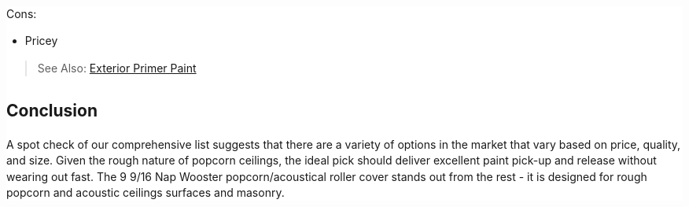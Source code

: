 Cons:
- Pricey

> See Also:
> [Exterior Primer Paint](https://pestpolicy.com/best-exterior-primer-paint/)
## Conclusion
A spot check of our comprehensive list suggests that there are a variety of options in the market that vary based on price, quality, and size.
Given the rough nature of popcorn ceilings, the ideal pick should deliver excellent paint pick-up and release without wearing out fast.
The 9  9/16 Nap Wooster popcorn/acoustical roller cover stands out from the rest - it is designed for rough popcorn and acoustic ceilings surfaces and masonry.
